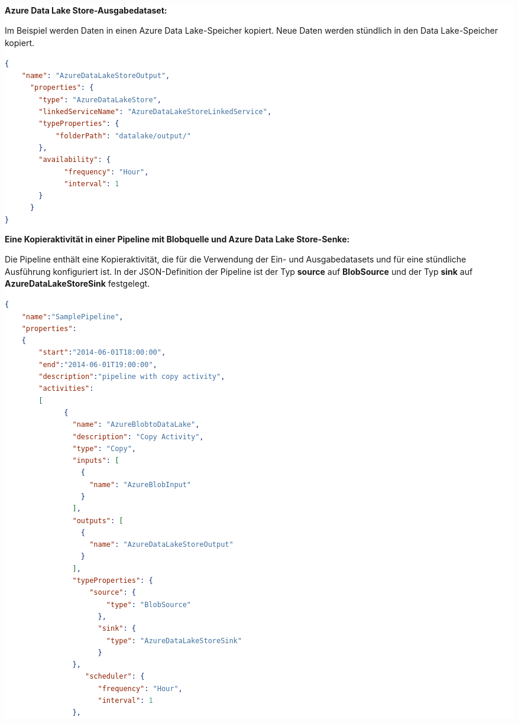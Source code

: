 ```JSON
```

**Azure Data Lake Store-Ausgabedataset:**

Im Beispiel werden Daten in einen Azure Data Lake-Speicher kopiert. Neue Daten werden stündlich in den Data Lake-Speicher kopiert.

```JSON
{
    "name": "AzureDataLakeStoreOutput",
      "properties": {
        "type": "AzureDataLakeStore",
        "linkedServiceName": "AzureDataLakeStoreLinkedService",
        "typeProperties": {
            "folderPath": "datalake/output/"
        },
        "availability": {
              "frequency": "Hour",
              "interval": 1
        }
      }
}
```


**Eine Kopieraktivität in einer Pipeline mit Blobquelle und Azure Data Lake Store-Senke:** 

Die Pipeline enthält eine Kopieraktivität, die für die Verwendung der Ein- und Ausgabedatasets und für eine stündliche Ausführung konfiguriert ist. In der JSON-Definition der Pipeline ist der Typ **source** auf **BlobSource** und der Typ **sink** auf **AzureDataLakeStoreSink** festgelegt.

```JSON
{  
    "name":"SamplePipeline",
    "properties":
    {  
        "start":"2014-06-01T18:00:00",
        "end":"2014-06-01T19:00:00",
        "description":"pipeline with copy activity",
        "activities":
        [  
              {
                "name": "AzureBlobtoDataLake",
                "description": "Copy Activity",
                "type": "Copy",
                "inputs": [
                  {
                    "name": "AzureBlobInput"
                  }
                ],
                "outputs": [
                  {
                    "name": "AzureDataLakeStoreOutput"
                  }
                ],
                "typeProperties": {
                    "source": {
                        "type": "BlobSource"
                      },
                      "sink": {
                        "type": "AzureDataLakeStoreSink"
                      }
                },
                   "scheduler": {
                      "frequency": "Hour",
                      "interval": 1
                },
```